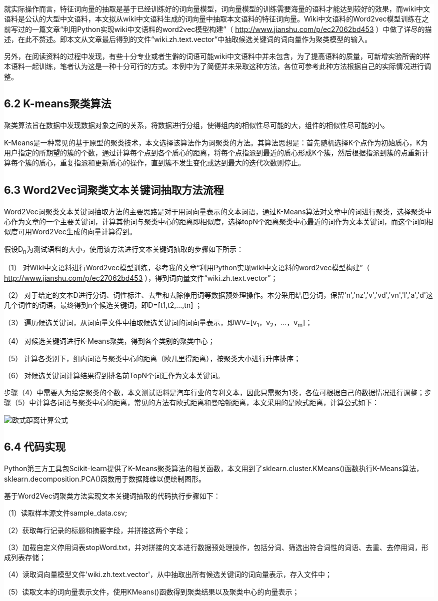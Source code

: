 就实际操作而言，特征词向量的抽取是基于已经训练好的词向量模型，词向量模型的训练需要海量的语料才能达到较好的效果，而wiki中文语料是公认的大型中文语料，本文拟从wiki中文语料生成的词向量中抽取本文语料的特征词向量。Wiki中文语料的Word2vec模型训练在之前写过的一篇文章“利用Python实现wiki中文语料的word2vec模型构建”（ http://www.jianshu.com/p/ec27062bd453 ）中做了详尽的描述，在此不赘述。即本文从文章最后得到的文件“wiki.zh.text.vector”中抽取候选关键词的词向量作为聚类模型的输入。

另外，在阅读资料的过程中发现，有些十分专业或者生僻的词语可能wiki中文语料中并未包含，为了提高语料的质量，可新增实验所需的样本语料一起训练，笔者认为这是一种十分可行的方式。本例中为了简便并未采取这种方法，各位可参考此种方法根据自己的实际情况进行调整。

## 6.2 K-means聚类算法

聚类算法旨在数据中发现数据对象之间的关系，将数据进行分组，使得组内的相似性尽可能的大，组件的相似性尽可能的小。
	
K-Means是一种常见的基于原型的聚类技术，本文选择该算法作为词聚类的方法。其算法思想是：首先随机选择K个点作为初始质心，K为用户指定的所期望的簇的个数，通过计算每个点到各个质心的距离，将每个点指派到最近的质心形成K个簇，然后根据指派到簇的点重新计算每个簇的质心，重复指派和更新质心的操作，直到簇不发生变化或达到最大的迭代次数则停止。


## 6.3 Word2Vec词聚类文本关键词抽取方法流程

 Word2Vec词聚类文本关键词抽取方法的主要思路是对于用词向量表示的文本词语，通过K-Means算法对文章中的词进行聚类，选择聚类中心作为文章的一个主要关键词，计算其他词与聚类中心的距离即相似度，选择topN个距离聚类中心最近的词作为文本关键词，而这个词间相似度可用Word2Vec生成的向量计算得到。

假设D<sub>n</sub>为测试语料的大小，使用该方法进行文本关键词抽取的步骤如下所示：

（1） 对Wiki中文语料进行Word2vec模型训练，参考我的文章“利用Python实现wiki中文语料的word2vec模型构建”（ http://www.jianshu.com/p/ec27062bd453 ），得到词向量文件“wiki.zh.text.vector”；

（2） 对于给定的文本D进行分词、词性标注、去重和去除停用词等数据预处理操作。本分采用结巴分词，保留'n','nz','v','vd','vn','l','a','d'这几个词性的词语，最终得到n个候选关键词，即D=[t1,t2,…,tn] ；

（3） 遍历候选关键词，从词向量文件中抽取候选关键词的词向量表示，即WV=[v<sub>1</sub>，v<sub>2</sub>，…，v<sub>m</sub>]；

（4） 对候选关键词进行K-Means聚类，得到各个类别的聚类中心；

（5） 计算各类别下，组内词语与聚类中心的距离（欧几里得距离），按聚类大小进行升序排序；

（6） 对候选关键词计算结果得到排名前TopN个词汇作为文本关键词。

步骤（4）中需要人为给定聚类的个数，本文测试语料是汽车行业的专利文本，因此只需聚为1类，各位可根据自己的数据情况进行调整；步骤（5）中计算各词语与聚类中心的距离，常见的方法有欧式距离和曼哈顿距离，本文采用的是欧式距离，计算公式如下：

![欧式距离计算公式](http://upload-images.jianshu.io/upload_images/5189322-19edf7ff41c46c22.png?imageMogr2/auto-orient/strip%7CimageView2/2/w/1240)


## 6.4 代码实现

 Python第三方工具包Scikit-learn提供了K-Means聚类算法的相关函数，本文用到了sklearn.cluster.KMeans()函数执行K-Means算法，sklearn.decomposition.PCA()函数用于数据降维以便绘制图形。

  基于Word2Vec词聚类方法实现文本关键词抽取的代码执行步骤如下：

（1）读取样本源文件sample_data.csv;

（2）获取每行记录的标题和摘要字段，并拼接这两个字段；

（3）加载自定义停用词表stopWord.txt，并对拼接的文本进行数据预处理操作，包括分词、筛选出符合词性的词语、去重、去停用词，形成列表存储；

（4）读取词向量模型文件'wiki.zh.text.vector'，从中抽取出所有候选关键词的词向量表示，存入文件中；

（5）读取文本的词向量表示文件，使用KMeans()函数得到聚类结果以及聚类中心的向量表示；

